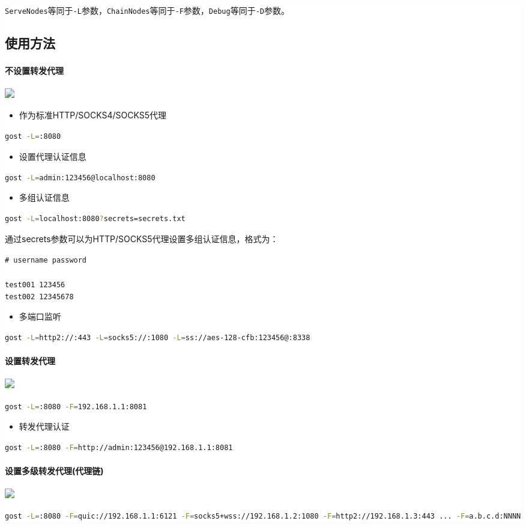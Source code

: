 `ServeNodes`等同于`-L`参数，`ChainNodes`等同于`-F`参数，`Debug`等同于`-D`参数。


使用方法
------
#### 不设置转发代理

<img src="https://ginuerzh.github.io/images/gost_01.png" />

* 作为标准HTTP/SOCKS4/SOCKS5代理
```bash
gost -L=:8080
```

* 设置代理认证信息
```bash
gost -L=admin:123456@localhost:8080
```

* 多组认证信息
```bash
gost -L=localhost:8080?secrets=secrets.txt
```

通过secrets参数可以为HTTP/SOCKS5代理设置多组认证信息，格式为：
```plain
# username password

test001 123456
test002 12345678
```

* 多端口监听
```bash
gost -L=http2://:443 -L=socks5://:1080 -L=ss://aes-128-cfb:123456@:8338
```

#### 设置转发代理

<img src="https://ginuerzh.github.io/images/gost_02.png" />

```bash
gost -L=:8080 -F=192.168.1.1:8081
```

* 转发代理认证

```bash
gost -L=:8080 -F=http://admin:123456@192.168.1.1:8081
```

#### 设置多级转发代理(代理链)

<img src="https://ginuerzh.github.io/images/gost_03.png" />

```bash
gost -L=:8080 -F=quic://192.168.1.1:6121 -F=socks5+wss://192.168.1.2:1080 -F=http2://192.168.1.3:443 ... -F=a.b.c.d:NNNN
```
